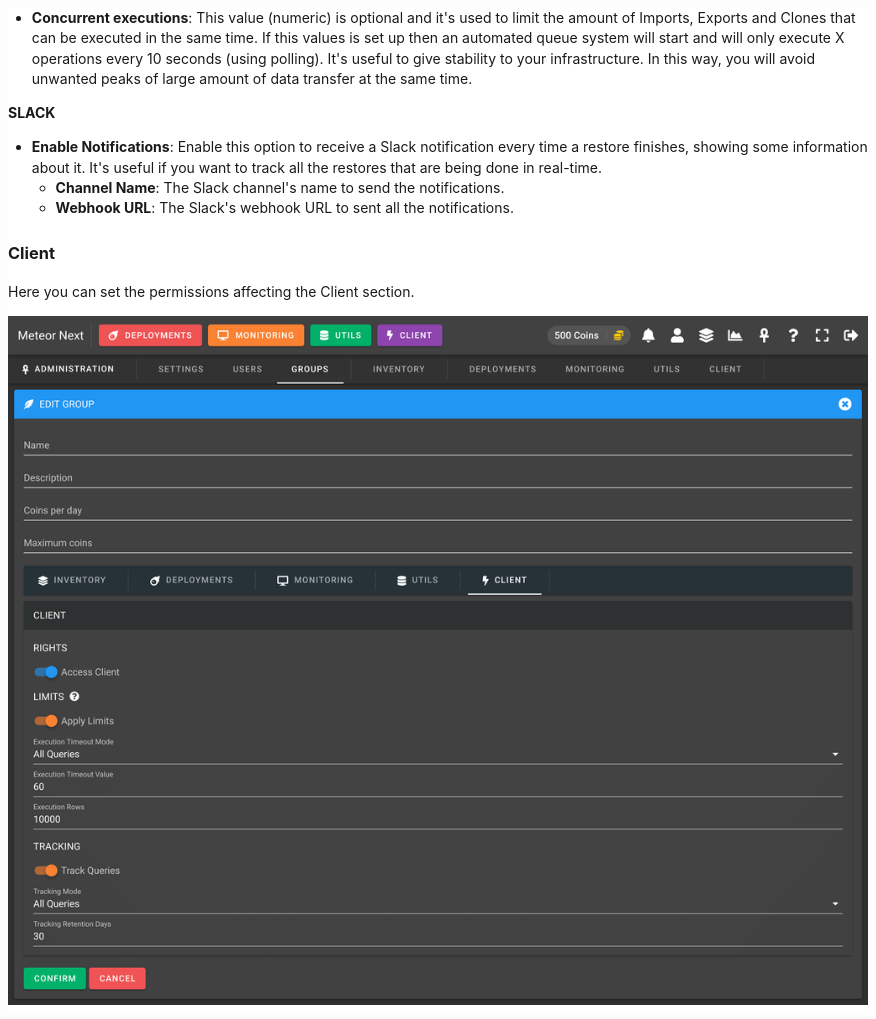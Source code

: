 - **Concurrent executions**: This value (numeric) is optional and it's used to limit the amount of Imports, Exports and Clones that can be executed in the same time. If this values is set up then an automated queue system will start and will only execute X operations every 10 seconds (using polling). It's useful to give stability to your infrastructure. In this way, you will avoid unwanted peaks of large amount of data transfer at the same time.

**SLACK**

- **Enable Notifications**: Enable this option to receive a Slack notification every time a restore finishes, showing some information about it. It's useful if you want to track all the restores that are being done in real-time.
    - **Channel Name**: The Slack channel's name to send the notifications.
    - **Webhook URL**: The Slack's webhook URL to sent all the notifications.

### Client

Here you can set the permissions affecting the Client section.

![alt text](../../assets/administration/admin-groups-new-client.png "Admin - Groups - New (Client)")
